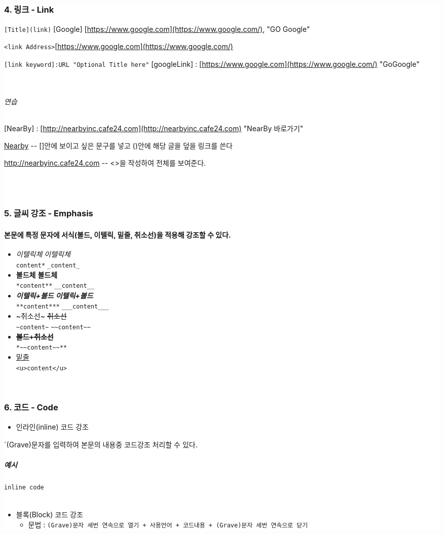 ### 4. 링크 - Link

`[Title](link)`
[Google] [https://www.google.com](https://www.google.com/), "GO Google"

`<link Address>`[https://www.google.com](https://www.google.com/)

`[link keyword]:URL "Optional Title here"`
[googleLink] : [https://www.google.com](https://www.google.com/) "GoGoogle"

<br>

###### 연습
[NearBy] : [http://nearbyinc.cafe24.com](http://nearbyinc.cafe24.com) "NearBy 바로가기"
<br>

[Nearby](http://nearbyinc.cafe24.com)
-- []안에 보이고 싶은 문구를 넣고 ()안에 해당 글을 덮을 링크를 쓴다
<br>

<http://nearbyinc.cafe24.com>
-- <>을 작성하여 전체를 보여준다.


<br><br>

### 5. 글씨 강조 - Emphasis

#### 본문에 특정 문자에 서식(볼드, 이텔릭, 밑줄, 취소선)을 적용해 강조할 수 있다.

- *이텔릭체* *이텔릭체*
<br>`content*` `_content_`
- **볼드체** **볼드체**
<br>`*content**` `__content__`
- ***이텔릭+볼드*** ***이텔릭+볼드***
<br>`**content***` `___content___`
- ~취소선~ ~~취소선~~
<br>`~content~` `~~content~~`
- **~~볼드+취소선~~**
<br>`*~~content~~**`
- <u>밑줄</u>
<br>`<u>content</u>`

<br>

### 6. 코드 - Code

- 인라인(inline) 코드 강조<br>

`(Grave)문자를 입력하여 본문의 내용중 코드강조 처리할 수 있다.
##### 예시
`inline code`
<br><br>

- 블록(Block) 코드 강조<br>
	- 문법 : `(Grave)문자 세번 연속으로 열기 + 사용언어 + 코드내용 + (Grave)문자 세번 연속으로 닫기`
